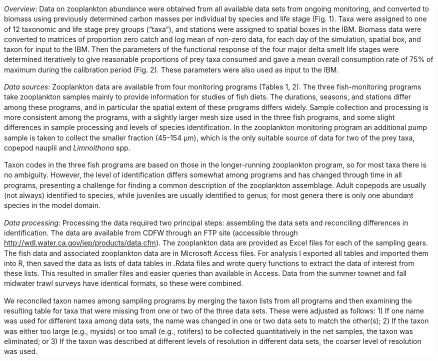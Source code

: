 *Overview*: Data on zooplankton abundance were obtained from all
available data sets from ongoing monitoring, and converted to biomass
using previously determined carbon masses per individual by species and
life stage (Fig. 1). Taxa were assigned to one of 12 taxonomic and life
stage prey groups (“taxa”), and stations were assigned to spatial boxes
in the IBM. Biomass data were converted to matrices of proportion zero
catch and log mean of non-zero data, for each day of the simulation,
spatial box, and taxon for input to the IBM. Then the parameters of the
functional response of the four major delta smelt life stages were
determined iteratively to give reasonable proportions of prey taxa
consumed and gave a mean overall consumption rate of 75% of maximum
during the calibration period (Fig. 2). These parameters were also used
as input to the IBM.

*Data sources:* Zooplankton data are available from four monitoring
programs (Tables 1, 2). The three fish-monitoring programs take
zooplankton samples mainly to provide information for studies of fish
diets. The durations, seasons, and stations differ among these programs,
and in particular the spatial extent of these programs differs widely.
Sample collection and processing is more consistent among the programs,
with a slightly larger mesh size used in the three fish programs, and
some slight differences in sample processing and levels of species
identification. In the zooplankton monitoring program an additional pump
sample is taken to collect the smaller fraction (45–154 µm), which is
the only suitable source of data for two of the prey taxa, copepod
nauplii and *Limnoithona* spp.

Taxon codes in the three fish programs are based on those in the
longer-running zooplankton program, so for most taxa there is no
ambiguity. However, the level of identification differs somewhat among
programs and has changed through time in all programs, presenting a
challenge for finding a common description of the zooplankton
assemblage. Adult copepods are usually (not always) identified to
species, while juveniles are usually identified to genus; for most
genera there is only one abundant species in the model domain.

*Data processing*: Processing the data required two principal steps:
assembling the data sets and reconciling differences in identification.
The data are available from CDFW through an FTP site (accessible through
<http://wdl.water.ca.gov/iep/products/data.cfm>). The zooplankton data
are provided as Excel files for each of the sampling gears. The fish
data and associated zooplankton data are in Microsoft Access files. For
analysis I exported all tables and imported them into R, then saved the
data as lists of data tables in .Rdata files and wrote query functions
to extract the data of interest from these lists. This resulted in
smaller files and easier queries than available in Access. Data from the
summer townet and fall midwater trawl surveys have identical formats, so
these were combined.

We reconciled taxon names among sampling programs by merging the taxon
lists from all programs and then examining the resulting table for taxa
that were missing from one or two of the three data sets. These were
adjusted as follows: 1) If one name was used for different taxa among
data sets, the name was changed in one or two data sets to match the
other(s); 2) If the taxon was either too large (e.g., mysids) or too
small (e.g., rotifers) to be collected quantitatively in the net
samples, the taxon was eliminated; or 3) If the taxon was described at
different levels of resolution in different data sets, the coarser level
of resolution was used.
